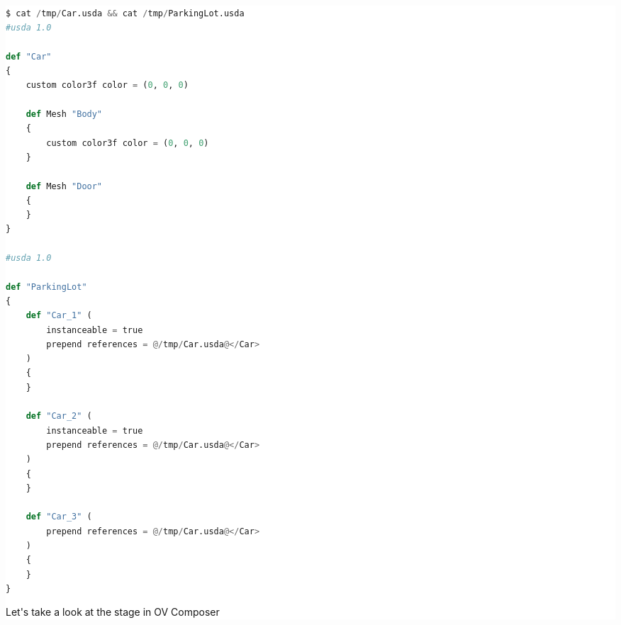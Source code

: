 ```python
$ cat /tmp/Car.usda && cat /tmp/ParkingLot.usda
#usda 1.0

def "Car"
{
    custom color3f color = (0, 0, 0)

    def Mesh "Body"
    {
        custom color3f color = (0, 0, 0)
    }

    def Mesh "Door"
    {
    }
}

#usda 1.0

def "ParkingLot"
{
    def "Car_1" (
        instanceable = true
        prepend references = @/tmp/Car.usda@</Car>
    )
    {
    }

    def "Car_2" (
        instanceable = true
        prepend references = @/tmp/Car.usda@</Car>
    )
    {
    }

    def "Car_3" (
        prepend references = @/tmp/Car.usda@</Car>
    )
    {
    }
}

```

Let's take a look at the stage in OV Composer

